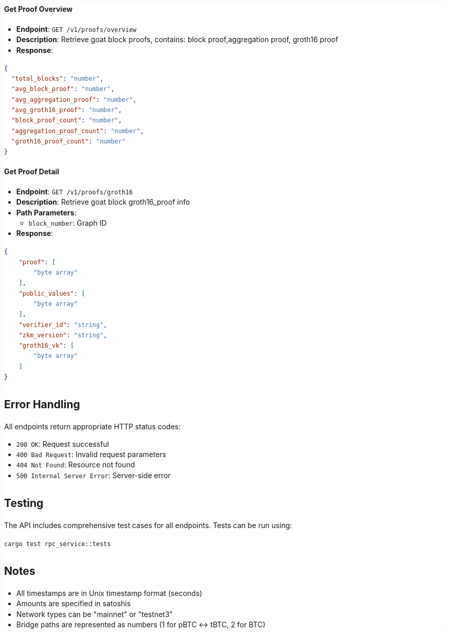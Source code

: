 #### Get Proof Overview
- **Endpoint**: `GET /v1/proofs/overview`
- **Description**: Retrieve goat block proofs, contains: block proof,aggregation proof, groth16 proof
- **Response**:
```json
{
  "total_blocks": "number",
  "avg_block_proof": "number",
  "avg_aggregation_proof": "number",
  "avg_groth16_proof": "number",
  "block_proof_count": "number",
  "aggregation_proof_count": "number",
  "groth16_proof_count": "number"
}

```
#### Get Proof Detail
- **Endpoint**: `GET /v1/proofs/groth16`
- **Description**: Retrieve goat block groth16_proof info
- **Path Parameters**:
  - `block_number`: Graph ID
- **Response**:
```json
{
    "proof": [
        "byte array"
    ],
    "public_values": [
        "byte array"
    ],
    "verifier_id": "string",
    "zkm_version": "string",
    "groth16_vk": [
        "byte array"
    ]
}
```

## Error Handling

All endpoints return appropriate HTTP status codes:

- `200 OK`: Request successful
- `400 Bad Request`: Invalid request parameters
- `404 Not Found`: Resource not found
- `500 Internal Server Error`: Server-side error

## Testing

The API includes comprehensive test cases for all endpoints. Tests can be run using:

```bash
cargo test rpc_service::tests 
```

## Notes

- All timestamps are in Unix timestamp format (seconds)
- Amounts are specified in satoshis
- Network types can be "mainnet" or "testnet3"
- Bridge paths are represented as numbers (1 for pBTC <-> tBTC, 2 for BTC) 
